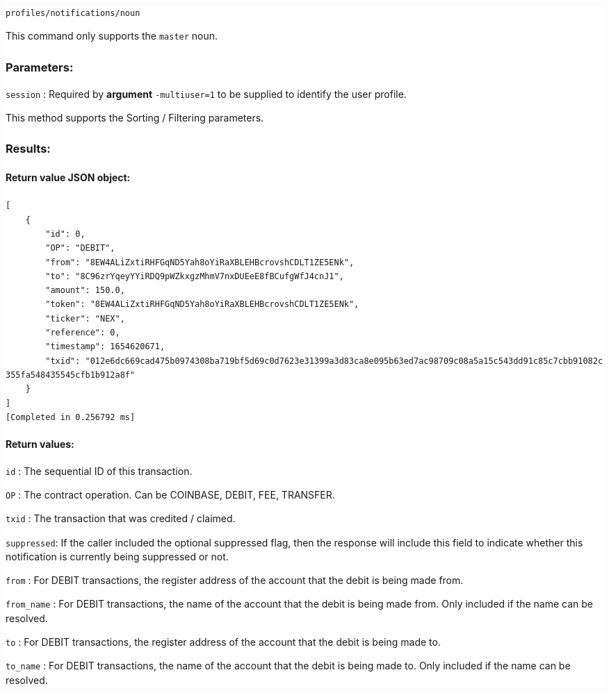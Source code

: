 ```
profiles/notifications/noun
```

This command only supports the `master` noun.

### Parameters:

`session` : Required by **argument** `-multiuser=1` to be supplied to identify the user profile.

This method supports the Sorting / Filtering parameters.

### Results:

#### Return value JSON object:

```
[
    {
        "id": 0,
        "OP": "DEBIT",
        "from": "8EW4ALiZxtiRHFGqND5Yah8oYiRaXBLEHBcrovshCDLT1ZE5ENk",
        "to": "8C96zrYqeyYYiRDQ9pWZkxgzMhmV7nxDUEeE8fBCufgWfJ4cnJ1",
        "amount": 150.0,
        "token": "8EW4ALiZxtiRHFGqND5Yah8oYiRaXBLEHBcrovshCDLT1ZE5ENk",
        "ticker": "NEX",
        "reference": 0,
        "timestamp": 1654620671,
        "txid": "012e6dc669cad475b0974308ba719bf5d69c0d7623e31399a3d83ca8e095b63ed7ac98709c08a5a15c543dd91c85c7cbb91082c355fa548435545cfb1b912a8f"
    }
]
[Completed in 0.256792 ms]
```

#### Return values:

`id` : The sequential ID of this transaction.

`OP` : The contract operation. Can be COINBASE, DEBIT, FEE, TRANSFER.

`txid` : The transaction that was credited / claimed.

`suppressed`: If the caller included the optional suppressed flag, then the response will include this field to indicate whether this notification is currently being suppressed or not.

`from` : For DEBIT transactions, the register address of the account that the debit is being made from.

`from_name` : For DEBIT transactions, the name of the account that the debit is being made from. Only included if the name can be resolved.

`to` : For DEBIT transactions, the register address of the account that the debit is being made to.

`to_name` : For DEBIT transactions, the name of the account that the debit is being made to. Only included if the name can be resolved.

